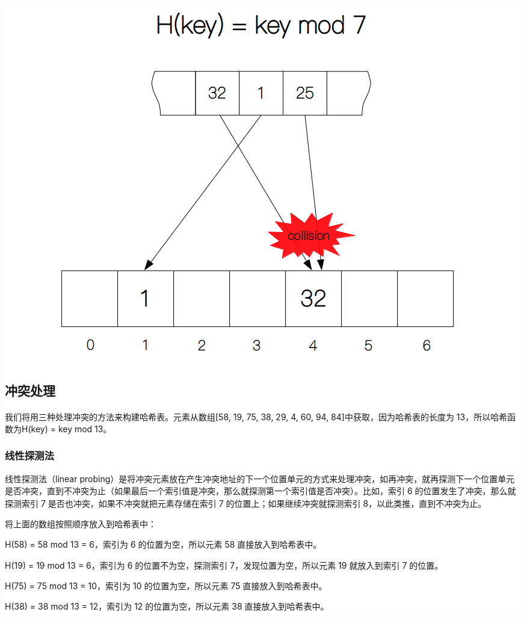 ![](../public/images/datastructure/htable04.png)



## 冲突处理

我们将用三种处理冲突的方法来构建哈希表。元素从数组[58, 19, 75, 38, 29, 4, 60, 94, 84]中获取，因为哈希表的长度为 13，所以哈希函数为H(key) = key mod 13。


### 线性探测法

线性探测法（linear probing）是将冲突元素放在产生冲突地址的下一个位置单元的方式来处理冲突，如再冲突，就再探测下一个位置单元是否冲突，直到不冲突为止（如果最后一个索引值是冲突，那么就探测第一个索引值是否冲突）。比如，索引 6 的位置发生了冲突，那么就探测索引 7 是否也冲突，如果不冲突就把元素存储在索引 7 的位置上；如果继续冲突就探测索引 8，以此类推，直到不冲突为止。

将上面的数组按照顺序放入到哈希表中：

H(58) = 58 mod 13 = 6，索引为 6 的位置为空，所以元素 58 直接放入到哈希表中。

H(19) = 19 mod 13 = 6，索引为 6 的位置不为空，探测索引 7，发现位置为空，所以元素 19 就放入到索引 7 的位置。

H(75) = 75 mod 13 = 10，索引为 10 的位置为空，所以元素 75 直接放入到哈希表中。

H(38) = 38 mod 13 = 12，索引为 12 的位置为空，所以元素 38 直接放入到哈希表中。
